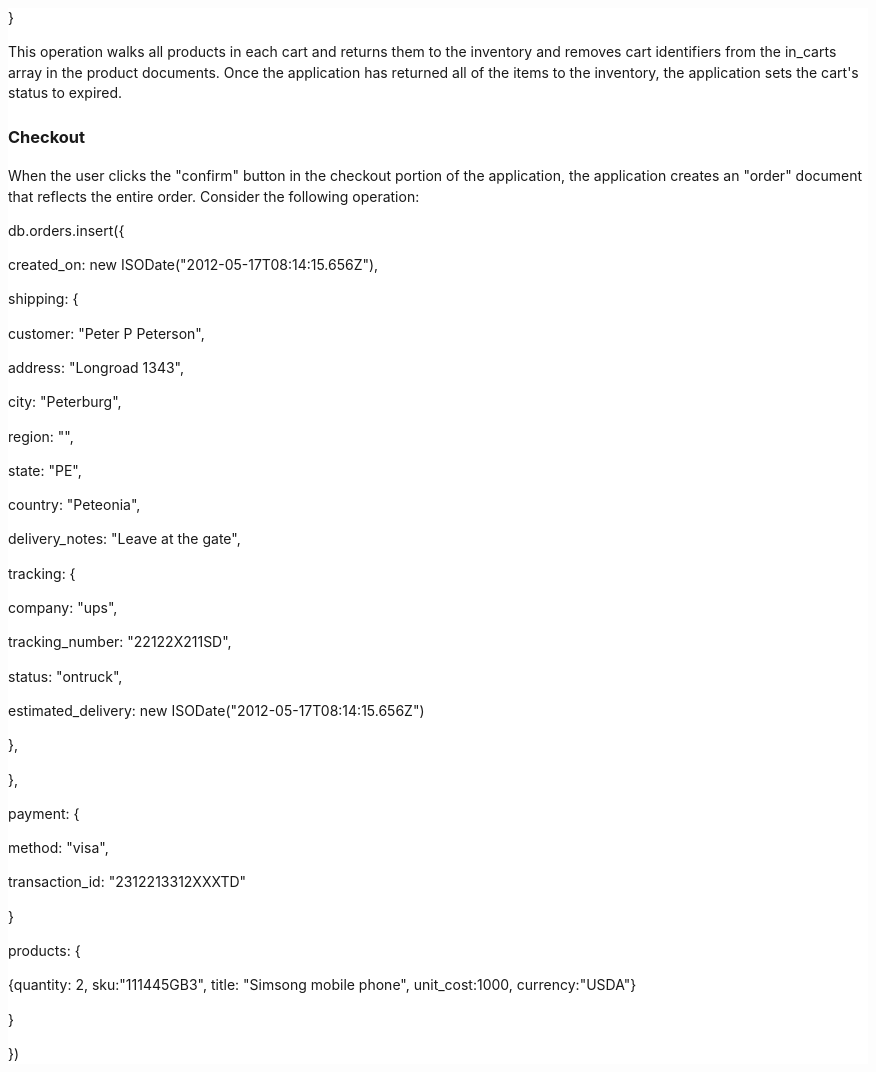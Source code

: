 }

This operation walks all products in each cart and returns them to the
inventory and removes cart identifiers from the in\_carts array in the
product documents. Once the application has returned all of the items to
the inventory, the application sets the cart\'s status to expired.

### Checkout

When the user clicks the \"confirm\" button in the checkout portion of
the application, the application creates an \"order\" document that
reflects the entire order. Consider the following operation:

db.orders.insert({

created\_on: new ISODate(\"2012-05-17T08:14:15.656Z\"),

shipping: {

customer: \"Peter P Peterson\",

address: \"Longroad 1343\",

city: \"Peterburg\",

region: \"\",

state: \"PE\",

country: \"Peteonia\",

delivery\_notes: \"Leave at the gate\",

tracking: {

company: \"ups\",

tracking\_number: \"22122X211SD\",

status: \"ontruck\",

estimated\_delivery: new ISODate(\"2012-05-17T08:14:15.656Z\")

},

},

payment: {

method: \"visa\",

transaction\_id: \"2312213312XXXTD\"

}

products: {

{quantity: 2, sku:\"111445GB3\", title: \"Simsong mobile phone\",
unit\_cost:1000, currency:\"USDA\"}

}

})
